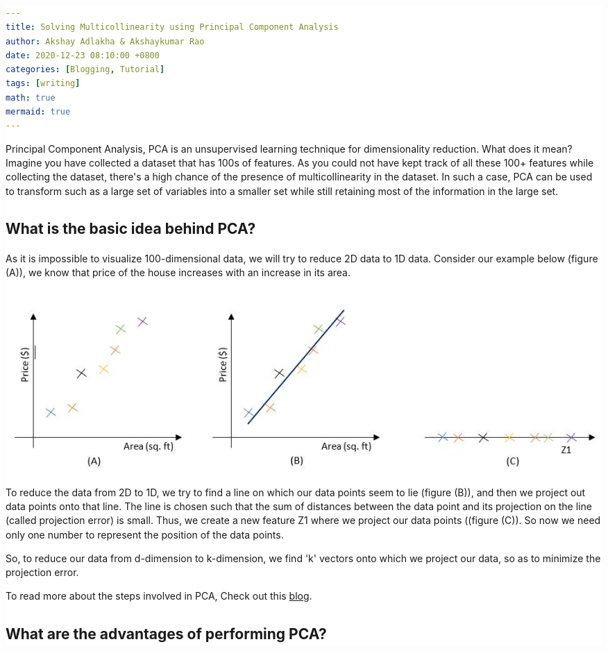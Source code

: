 ```yaml
---
title: Solving Multicollinearity using Principal Component Analysis
author: Akshay Adlakha & Akshaykumar Rao
date: 2020-12-23 08:10:00 +0800
categories: [Blogging, Tutorial]
tags: [writing]
math: true
mermaid: true
---
```


Principal Component Analysis, PCA is an unsupervised learning technique for dimensionality reduction. What does it mean?
Imagine you have collected a dataset that has 100s of features. As you could not have kept track of all these 100+ features while collecting the dataset, there's a high chance of the presence of multicollinearity in the dataset. In such a case, PCA can be used to transform such as a large set of variables into a smaller set while still retaining most of the information in the large set. 

## What is the basic idea behind PCA?
As it is impossible to visualize 100-dimensional data, we will try to reduce 2D data to 1D data.
Consider our example below (figure (A)), we know that price of the house increases with an increase in its area.

![PCA-idea](/assets/img/sample/PCA_idea.JPG)

To reduce the data from 2D to 1D, we try to find a line on which our data points seem to lie (figure (B)), and then we project out data points onto that line. The line is chosen such that the sum of distances between the data point and its projection on the line (called projection error) is small. Thus, we create a new feature Z1 where we project our data points ((figure (C)). So now we need only one number to represent the position of the data points.

So, to reduce our data from d-dimension to k-dimension, we find 'k' vectors onto which we project our data, so as to minimize the projection error. 

To read more about the steps involved in PCA, Check out this [blog](https://thinkdatascience.github.io/posts/write-a-new-post/).


## What are the advantages of performing PCA?
   
